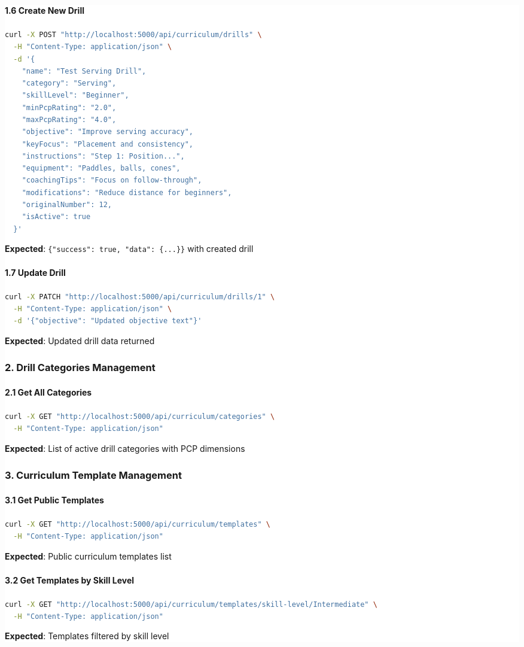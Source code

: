 #### 1.6 Create New Drill
```bash
curl -X POST "http://localhost:5000/api/curriculum/drills" \
  -H "Content-Type: application/json" \
  -d '{
    "name": "Test Serving Drill",
    "category": "Serving",
    "skillLevel": "Beginner",
    "minPcpRating": "2.0",
    "maxPcpRating": "4.0",
    "objective": "Improve serving accuracy",
    "keyFocus": "Placement and consistency",
    "instructions": "Step 1: Position...",
    "equipment": "Paddles, balls, cones",
    "coachingTips": "Focus on follow-through",
    "modifications": "Reduce distance for beginners",
    "originalNumber": 12,
    "isActive": true
  }'
```
**Expected**: `{"success": true, "data": {...}}` with created drill

#### 1.7 Update Drill
```bash
curl -X PATCH "http://localhost:5000/api/curriculum/drills/1" \
  -H "Content-Type: application/json" \
  -d '{"objective": "Updated objective text"}'
```
**Expected**: Updated drill data returned

### 2. Drill Categories Management

#### 2.1 Get All Categories
```bash
curl -X GET "http://localhost:5000/api/curriculum/categories" \
  -H "Content-Type: application/json"
```
**Expected**: List of active drill categories with PCP dimensions

### 3. Curriculum Template Management

#### 3.1 Get Public Templates
```bash
curl -X GET "http://localhost:5000/api/curriculum/templates" \
  -H "Content-Type: application/json"
```
**Expected**: Public curriculum templates list

#### 3.2 Get Templates by Skill Level
```bash
curl -X GET "http://localhost:5000/api/curriculum/templates/skill-level/Intermediate" \
  -H "Content-Type: application/json"
```
**Expected**: Templates filtered by skill level
